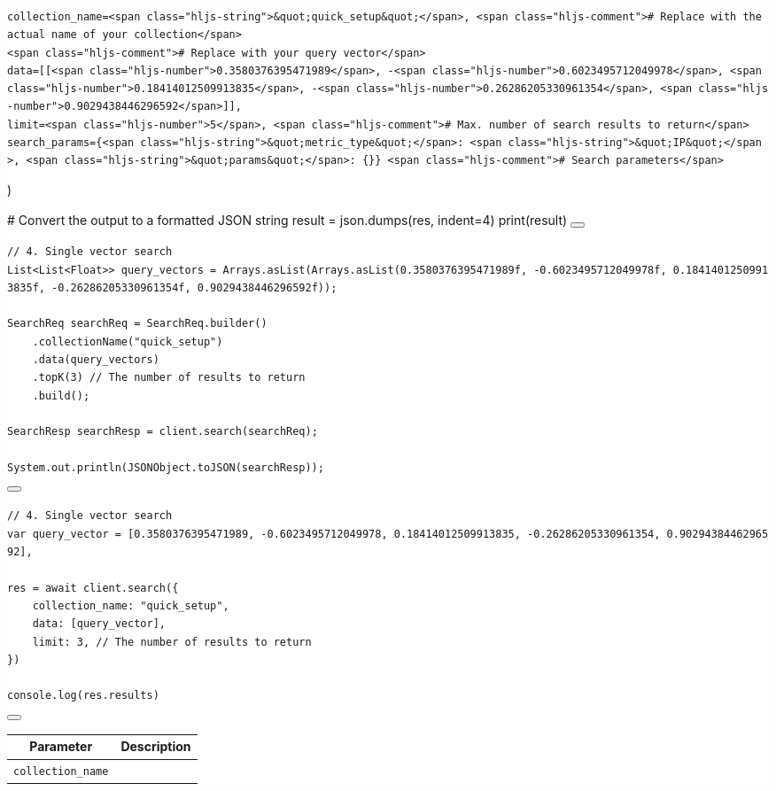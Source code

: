     collection_name=<span class="hljs-string">&quot;quick_setup&quot;</span>, <span class="hljs-comment"># Replace with the actual name of your collection</span>
    <span class="hljs-comment"># Replace with your query vector</span>
    data=[[<span class="hljs-number">0.3580376395471989</span>, -<span class="hljs-number">0.6023495712049978</span>, <span class="hljs-number">0.18414012509913835</span>, -<span class="hljs-number">0.26286205330961354</span>, <span class="hljs-number">0.9029438446296592</span>]],
    limit=<span class="hljs-number">5</span>, <span class="hljs-comment"># Max. number of search results to return</span>
    search_params={<span class="hljs-string">&quot;metric_type&quot;</span>: <span class="hljs-string">&quot;IP&quot;</span>, <span class="hljs-string">&quot;params&quot;</span>: {}} <span class="hljs-comment"># Search parameters</span>
)

<span class="hljs-comment"># Convert the output to a formatted JSON string</span>
result = json.dumps(res, indent=<span class="hljs-number">4</span>)
<span class="hljs-built_in">print</span>(result)
<button class="copy-code-btn"></button></code></pre>
<pre><code translate="no" class="language-java"><span class="hljs-comment">// 4. Single vector search</span>
List&lt;List&lt;Float&gt;&gt; query_vectors = Arrays.asList(Arrays.asList(<span class="hljs-number">0.3580376395471989f</span>, -<span class="hljs-number">0.6023495712049978f</span>, <span class="hljs-number">0.18414012509913835f</span>, -<span class="hljs-number">0.26286205330961354f</span>, <span class="hljs-number">0.9029438446296592f</span>));

<span class="hljs-type">SearchReq</span> <span class="hljs-variable">searchReq</span> <span class="hljs-operator">=</span> SearchReq.builder()
    .collectionName(<span class="hljs-string">&quot;quick_setup&quot;</span>)
    .data(query_vectors)
    .topK(<span class="hljs-number">3</span>) <span class="hljs-comment">// The number of results to return</span>
    .build();

<span class="hljs-type">SearchResp</span> <span class="hljs-variable">searchResp</span> <span class="hljs-operator">=</span> client.search(searchReq);

System.out.println(JSONObject.toJSON(searchResp));
<button class="copy-code-btn"></button></code></pre>
<pre><code translate="no" class="language-javascript"><span class="hljs-comment">// 4. Single vector search</span>
<span class="hljs-keyword">var</span> query_vector = [<span class="hljs-number">0.3580376395471989</span>, -<span class="hljs-number">0.6023495712049978</span>, <span class="hljs-number">0.18414012509913835</span>, -<span class="hljs-number">0.26286205330961354</span>, <span class="hljs-number">0.9029438446296592</span>],

res = <span class="hljs-keyword">await</span> client.<span class="hljs-title function_">search</span>({
    <span class="hljs-attr">collection_name</span>: <span class="hljs-string">&quot;quick_setup&quot;</span>,
    <span class="hljs-attr">data</span>: [query_vector],
    <span class="hljs-attr">limit</span>: <span class="hljs-number">3</span>, <span class="hljs-comment">// The number of results to return</span>
})

<span class="hljs-variable language_">console</span>.<span class="hljs-title function_">log</span>(res.<span class="hljs-property">results</span>)
<button class="copy-code-btn"></button></code></pre>
<table class="language-python">
  <thead>
    <tr>
      <th>Parameter</th>
      <th>Description</th>
    </tr>
  </thead>
  <tbody>
    <tr>
      <td><code translate="no">collection_name</code></td>